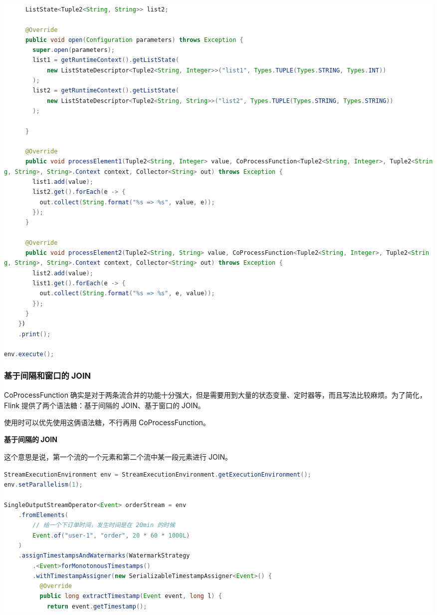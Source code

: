 ```java
      ListState<Tuple2<String, String>> list2;

      @Override
      public void open(Configuration parameters) throws Exception {
        super.open(parameters);
        list1 = getRuntimeContext().getListState(
            new ListStateDescriptor<Tuple2<String, Integer>>("list1", Types.TUPLE(Types.STRING, Types.INT))
        );
        list2 = getRuntimeContext().getListState(
            new ListStateDescriptor<Tuple2<String, String>>("list2", Types.TUPLE(Types.STRING, Types.STRING))
        );

      }

      @Override
      public void processElement1(Tuple2<String, Integer> value, CoProcessFunction<Tuple2<String, Integer>, Tuple2<String, String>, String>.Context context, Collector<String> out) throws Exception {
        list1.add(value);
        list2.get().forEach(e -> {
          out.collect(String.format("%s => %s", value, e));
        });
      }

      @Override
      public void processElement2(Tuple2<String, String> value, CoProcessFunction<Tuple2<String, Integer>, Tuple2<String, String>, String>.Context context, Collector<String> out) throws Exception {
        list2.add(value);
        list1.get().forEach(e -> {
          out.collect(String.format("%s => %s", e, value));
        });
      }
    })
    .print();

env.execute();
```

### 基于间隔和窗口的 JOIN

CoProcessFunction 确实是对于两条流合并的功能十分强大，但是需要用到大量的状态变量、定时器等，而且写法比较麻烦。为了简化，Flink 提供了两个语法糖：基于间隔的 JOIN、基于窗口的 JOIN。

使用时可以优先使用这俩语法糖，不行再用 CoProcessFunction。

**基于间隔的 JOIN**

这个意思是说，第一个流的一个元素和第二个流中某一段元素进行 JOIN。

```java
StreamExecutionEnvironment env = StreamExecutionEnvironment.getExecutionEnvironment();
env.setParallelism(1);

SingleOutputStreamOperator<Event> orderStream = env
    .fromElements(
        // 给一个下订单时间，发生时间是在 20min 的时候
        Event.of("user-1", "order", 20 * 60 * 1000L)
    )
    .assignTimestampsAndWatermarks(WatermarkStrategy
        .<Event>forMonotonousTimestamps()
        .withTimestampAssigner(new SerializableTimestampAssigner<Event>() {
          @Override
          public long extractTimestamp(Event event, long l) {
            return event.getTimestamp();
```